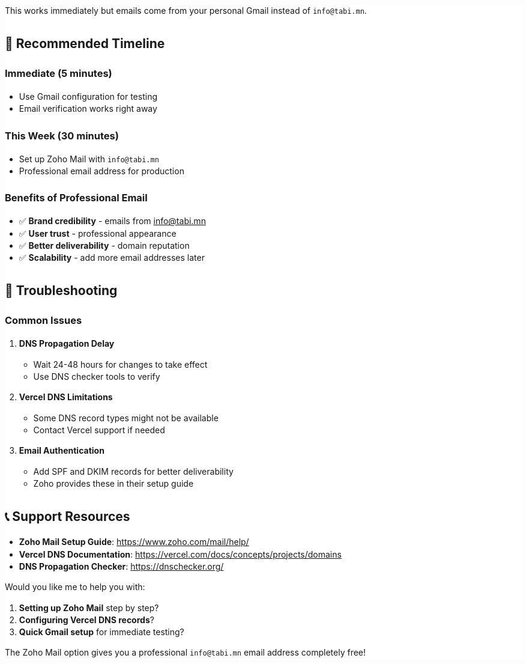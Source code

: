 This works immediately but emails come from your personal Gmail instead of `info@tabi.mn`.

## 🎯 **Recommended Timeline**

### **Immediate (5 minutes)**
- Use Gmail configuration for testing
- Email verification works right away

### **This Week (30 minutes)**
- Set up Zoho Mail with `info@tabi.mn`
- Professional email address for production

### **Benefits of Professional Email**
- ✅ **Brand credibility** - emails from info@tabi.mn
- ✅ **User trust** - professional appearance
- ✅ **Better deliverability** - domain reputation
- ✅ **Scalability** - add more email addresses later

## 🔧 **Troubleshooting**

### **Common Issues**

1. **DNS Propagation Delay**
   - Wait 24-48 hours for changes to take effect
   - Use DNS checker tools to verify

2. **Vercel DNS Limitations**
   - Some DNS record types might not be available
   - Contact Vercel support if needed

3. **Email Authentication**
   - Add SPF and DKIM records for better deliverability
   - Zoho provides these in their setup guide

## 📞 **Support Resources**

- **Zoho Mail Setup Guide**: https://www.zoho.com/mail/help/
- **Vercel DNS Documentation**: https://vercel.com/docs/concepts/projects/domains
- **DNS Propagation Checker**: https://dnschecker.org/

Would you like me to help you with:
1. **Setting up Zoho Mail** step by step?
2. **Configuring Vercel DNS records**?
3. **Quick Gmail setup** for immediate testing?

The Zoho Mail option gives you a professional `info@tabi.mn` email address completely free!
